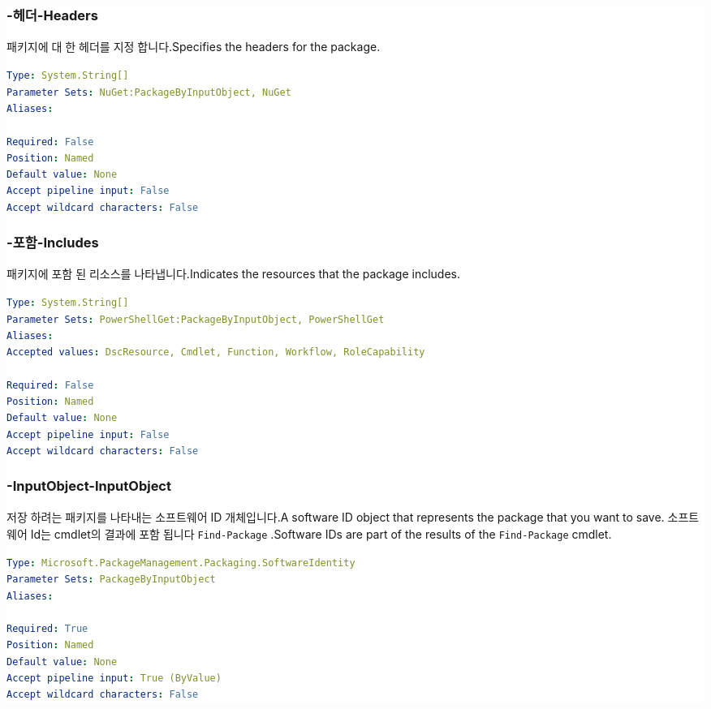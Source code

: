 ### <span data-ttu-id="c4a85-166">-헤더</span><span class="sxs-lookup"><span data-stu-id="c4a85-166">-Headers</span></span>

<span data-ttu-id="c4a85-167">패키지에 대 한 헤더를 지정 합니다.</span><span class="sxs-lookup"><span data-stu-id="c4a85-167">Specifies the headers for the package.</span></span>

```yaml
Type: System.String[]
Parameter Sets: NuGet:PackageByInputObject, NuGet
Aliases:

Required: False
Position: Named
Default value: None
Accept pipeline input: False
Accept wildcard characters: False
```

### <span data-ttu-id="c4a85-168">-포함</span><span class="sxs-lookup"><span data-stu-id="c4a85-168">-Includes</span></span>

<span data-ttu-id="c4a85-169">패키지에 포함 된 리소스를 나타냅니다.</span><span class="sxs-lookup"><span data-stu-id="c4a85-169">Indicates the resources that the package includes.</span></span>

```yaml
Type: System.String[]
Parameter Sets: PowerShellGet:PackageByInputObject, PowerShellGet
Aliases:
Accepted values: DscResource, Cmdlet, Function, Workflow, RoleCapability

Required: False
Position: Named
Default value: None
Accept pipeline input: False
Accept wildcard characters: False
```

### <span data-ttu-id="c4a85-170">-InputObject</span><span class="sxs-lookup"><span data-stu-id="c4a85-170">-InputObject</span></span>

<span data-ttu-id="c4a85-171">저장 하려는 패키지를 나타내는 소프트웨어 ID 개체입니다.</span><span class="sxs-lookup"><span data-stu-id="c4a85-171">A software ID object that represents the package that you want to save.</span></span> <span data-ttu-id="c4a85-172">소프트웨어 Id는 cmdlet의 결과에 포함 됩니다 `Find-Package` .</span><span class="sxs-lookup"><span data-stu-id="c4a85-172">Software IDs are part of the results of the `Find-Package` cmdlet.</span></span>

```yaml
Type: Microsoft.PackageManagement.Packaging.SoftwareIdentity
Parameter Sets: PackageByInputObject
Aliases:

Required: True
Position: Named
Default value: None
Accept pipeline input: True (ByValue)
Accept wildcard characters: False
```
